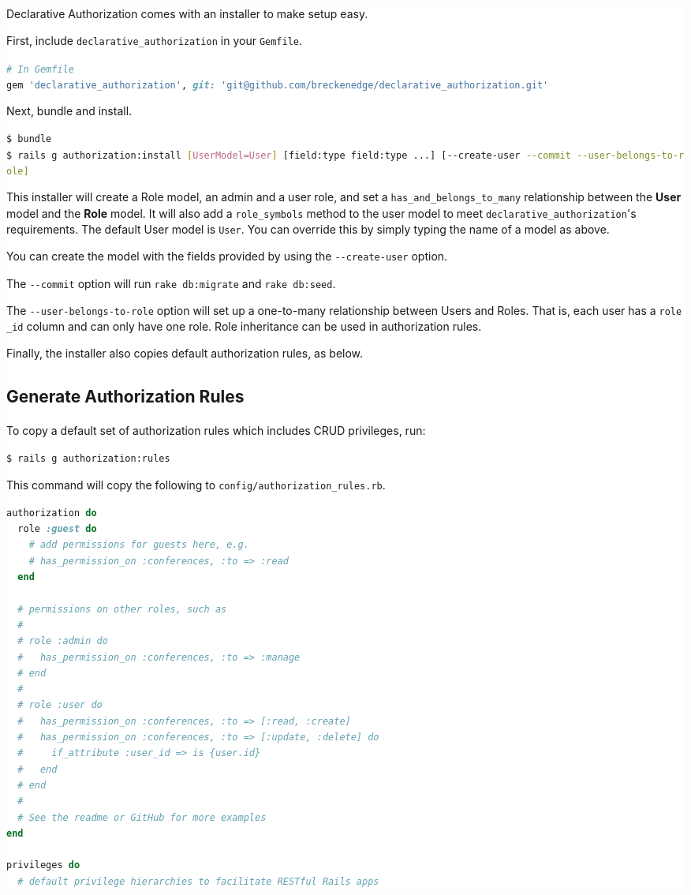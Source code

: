 Declarative Authorization comes with an installer to make setup easy.

First, include `declarative_authorization` in your `Gemfile`.

```ruby
# In Gemfile
gem 'declarative_authorization', git: 'git@github.com/breckenedge/declarative_authorization.git'
```

Next, bundle and install.

```sh
$ bundle
$ rails g authorization:install [UserModel=User] [field:type field:type ...] [--create-user --commit --user-belongs-to-role]
```

This installer will create a Role model, an admin and a user role, and set a
`has_and_belongs_to_many` relationship between the **User** model and the
**Role** model. It will also add a `role_symbols` method to the user model to
meet `declarative_authorization`'s requirements. The default User model is
`User`. You can override this by simply typing the name of a model as above.

You can create the model with the fields provided by using the `--create-user`
option.

The `--commit` option will run `rake db:migrate` and `rake db:seed`.

The `--user-belongs-to-role` option will set up a one-to-many relationship
between Users and Roles. That is, each user has a `role_id` column and can only
have one role. Role inheritance can be used in authorization rules.

Finally, the installer also copies default authorization rules, as below.

## Generate Authorization Rules

To copy a default set of authorization rules which includes CRUD privileges,
run:

```sh
$ rails g authorization:rules
```

This command will copy the following to `config/authorization_rules.rb`.

```ruby
authorization do
  role :guest do
    # add permissions for guests here, e.g.
    # has_permission_on :conferences, :to => :read
  end

  # permissions on other roles, such as
  #
  # role :admin do
  #   has_permission_on :conferences, :to => :manage
  # end
  #
  # role :user do
  #   has_permission_on :conferences, :to => [:read, :create]
  #   has_permission_on :conferences, :to => [:update, :delete] do
  #     if_attribute :user_id => is {user.id}
  #   end
  # end
  #
  # See the readme or GitHub for more examples
end

privileges do
  # default privilege hierarchies to facilitate RESTful Rails apps
```